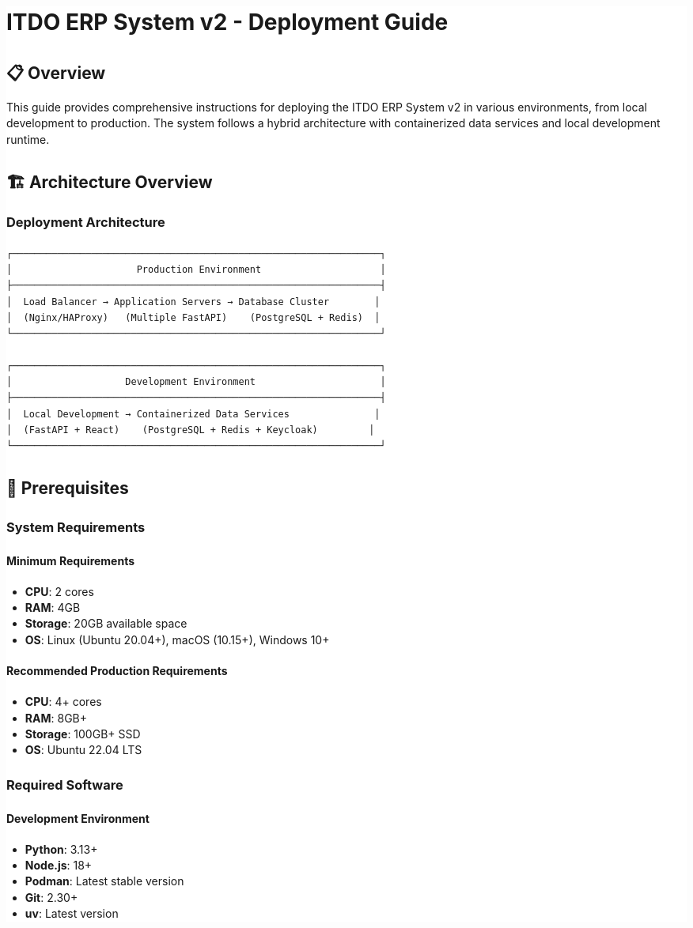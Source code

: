 # ITDO ERP System v2 - Deployment Guide

## 📋 Overview

This guide provides comprehensive instructions for deploying the ITDO ERP System v2 in various environments, from local development to production. The system follows a hybrid architecture with containerized data services and local development runtime.

## 🏗️ Architecture Overview

### Deployment Architecture
```
┌─────────────────────────────────────────────────────────────────┐
│                      Production Environment                     │
├─────────────────────────────────────────────────────────────────┤
│  Load Balancer → Application Servers → Database Cluster        │
│  (Nginx/HAProxy)   (Multiple FastAPI)    (PostgreSQL + Redis)  │
└─────────────────────────────────────────────────────────────────┘

┌─────────────────────────────────────────────────────────────────┐
│                    Development Environment                      │
├─────────────────────────────────────────────────────────────────┤
│  Local Development → Containerized Data Services               │
│  (FastAPI + React)    (PostgreSQL + Redis + Keycloak)         │
└─────────────────────────────────────────────────────────────────┘
```

## 🔧 Prerequisites

### System Requirements

#### Minimum Requirements
- **CPU**: 2 cores
- **RAM**: 4GB
- **Storage**: 20GB available space
- **OS**: Linux (Ubuntu 20.04+), macOS (10.15+), Windows 10+

#### Recommended Production Requirements
- **CPU**: 4+ cores
- **RAM**: 8GB+
- **Storage**: 100GB+ SSD
- **OS**: Ubuntu 22.04 LTS

### Required Software

#### Development Environment
- **Python**: 3.13+
- **Node.js**: 18+
- **Podman**: Latest stable version
- **Git**: 2.30+
- **uv**: Latest version
